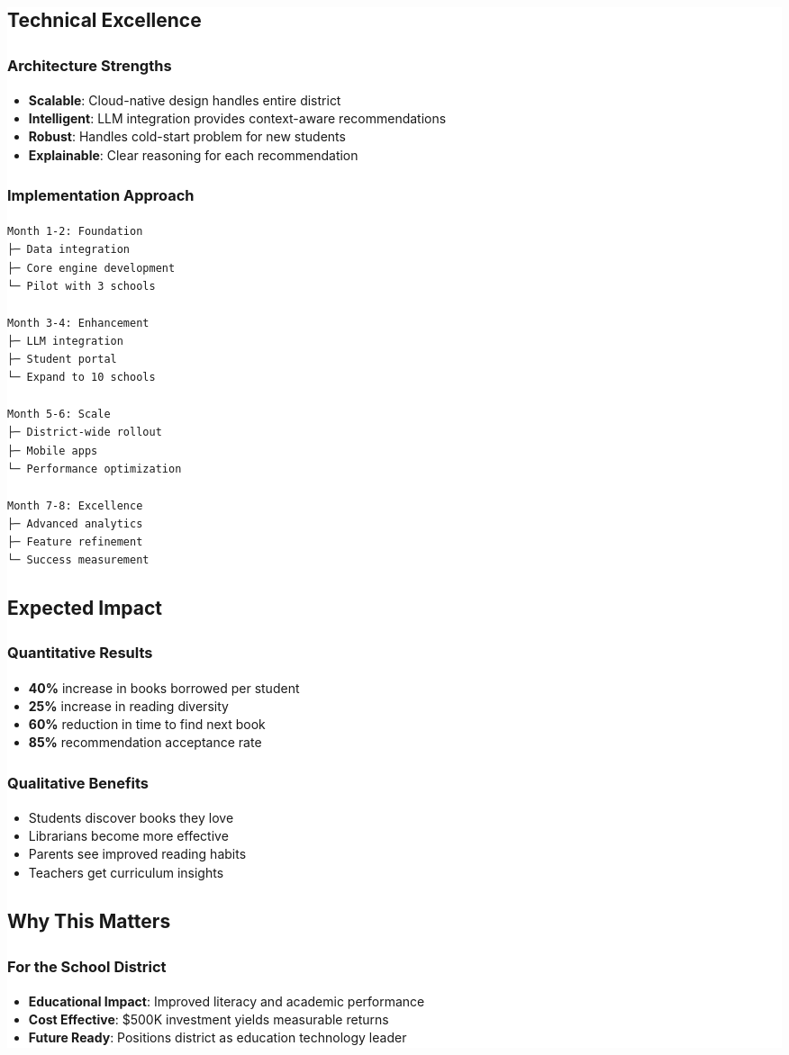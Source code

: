 ## Technical Excellence

### Architecture Strengths
- **Scalable**: Cloud-native design handles entire district
- **Intelligent**: LLM integration provides context-aware recommendations
- **Robust**: Handles cold-start problem for new students
- **Explainable**: Clear reasoning for each recommendation

### Implementation Approach
```
Month 1-2: Foundation
├─ Data integration
├─ Core engine development
└─ Pilot with 3 schools

Month 3-4: Enhancement  
├─ LLM integration
├─ Student portal
└─ Expand to 10 schools

Month 5-6: Scale
├─ District-wide rollout
├─ Mobile apps
└─ Performance optimization

Month 7-8: Excellence
├─ Advanced analytics
├─ Feature refinement
└─ Success measurement
```

## Expected Impact

### Quantitative Results
- **40%** increase in books borrowed per student
- **25%** increase in reading diversity
- **60%** reduction in time to find next book
- **85%** recommendation acceptance rate

### Qualitative Benefits
- Students discover books they love
- Librarians become more effective
- Parents see improved reading habits
- Teachers get curriculum insights

## Why This Matters

### For the School District
- **Educational Impact**: Improved literacy and academic performance
- **Cost Effective**: $500K investment yields measurable returns
- **Future Ready**: Positions district as education technology leader
